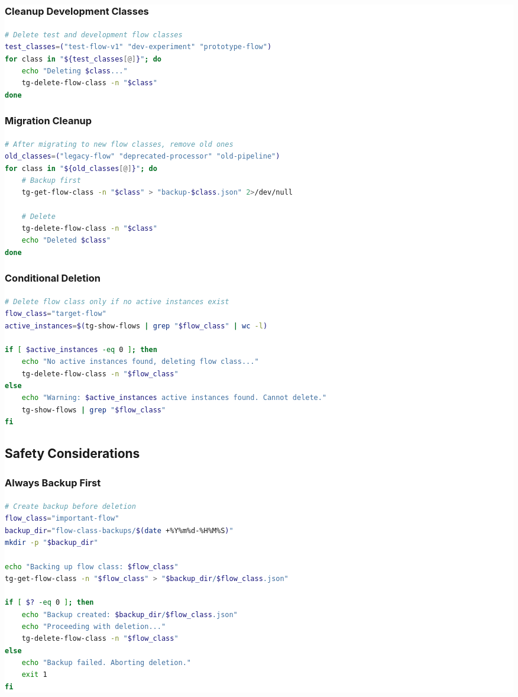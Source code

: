 ### Cleanup Development Classes
```bash
# Delete test and development flow classes
test_classes=("test-flow-v1" "dev-experiment" "prototype-flow")
for class in "${test_classes[@]}"; do
    echo "Deleting $class..."
    tg-delete-flow-class -n "$class"
done
```

### Migration Cleanup
```bash
# After migrating to new flow classes, remove old ones
old_classes=("legacy-flow" "deprecated-processor" "old-pipeline")
for class in "${old_classes[@]}"; do
    # Backup first
    tg-get-flow-class -n "$class" > "backup-$class.json" 2>/dev/null
    
    # Delete
    tg-delete-flow-class -n "$class"
    echo "Deleted $class"
done
```

### Conditional Deletion
```bash
# Delete flow class only if no active instances exist
flow_class="target-flow"
active_instances=$(tg-show-flows | grep "$flow_class" | wc -l)

if [ $active_instances -eq 0 ]; then
    echo "No active instances found, deleting flow class..."
    tg-delete-flow-class -n "$flow_class"
else
    echo "Warning: $active_instances active instances found. Cannot delete."
    tg-show-flows | grep "$flow_class"
fi
```

## Safety Considerations

### Always Backup First
```bash
# Create backup before deletion
flow_class="important-flow"
backup_dir="flow-class-backups/$(date +%Y%m%d-%H%M%S)"
mkdir -p "$backup_dir"

echo "Backing up flow class: $flow_class"
tg-get-flow-class -n "$flow_class" > "$backup_dir/$flow_class.json"

if [ $? -eq 0 ]; then
    echo "Backup created: $backup_dir/$flow_class.json"
    echo "Proceeding with deletion..."
    tg-delete-flow-class -n "$flow_class"
else
    echo "Backup failed. Aborting deletion."
    exit 1
fi
```
